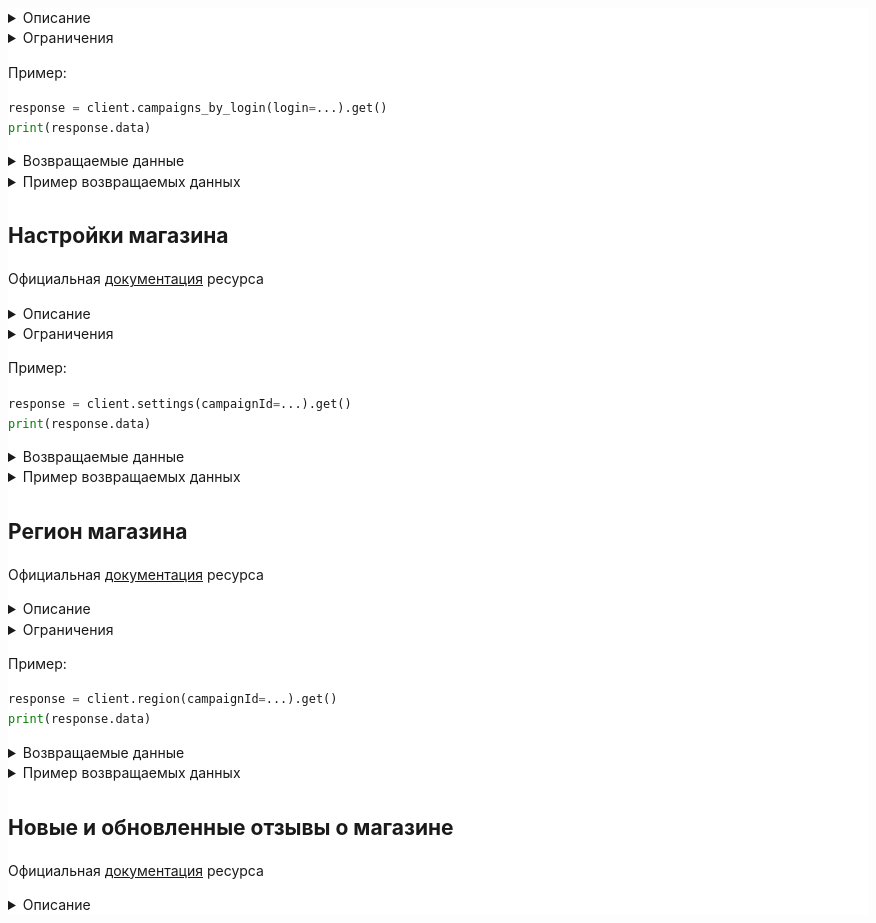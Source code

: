<details><summary>Описание</summary></details>

<details><summary>Ограничения</summary></details>

Пример:
```python
response = client.campaigns_by_login(login=...).get()
print(response.data)
```

<details><summary>Возвращаемые данные</summary></details>

<details><summary>Пример возвращаемых данных</summary></details>


## Настройки магазина
Официальная [документация](https://yandex.ru/dev/market/partner/doc/dg/reference/get-campaigns-id-settings.html) ресурса

<details><summary>Описание</summary></details>

<details><summary>Ограничения</summary></details>

Пример:
```python
response = client.settings(campaignId=...).get()
print(response.data)
```

<details><summary>Возвращаемые данные</summary></details>

<details><summary>Пример возвращаемых данных</summary></details>


## Регион магазина
Официальная [документация](https://yandex.ru/dev/market/partner/doc/dg/reference/get-campaigns-id-region.html) ресурса

<details><summary>Описание</summary></details>

<details><summary>Ограничения</summary></details>

Пример:
```python
response = client.region(campaignId=...).get()
print(response.data)
```

<details><summary>Возвращаемые данные</summary></details>

<details><summary>Пример возвращаемых данных</summary></details>


## Новые и обновленные отзывы о магазине
Официальная [документация](https://yandex.ru/dev/market/partner/doc/dg/reference/get-campaigns-id-feedback-updates.html) ресурса

<details><summary>Описание</summary></details>

